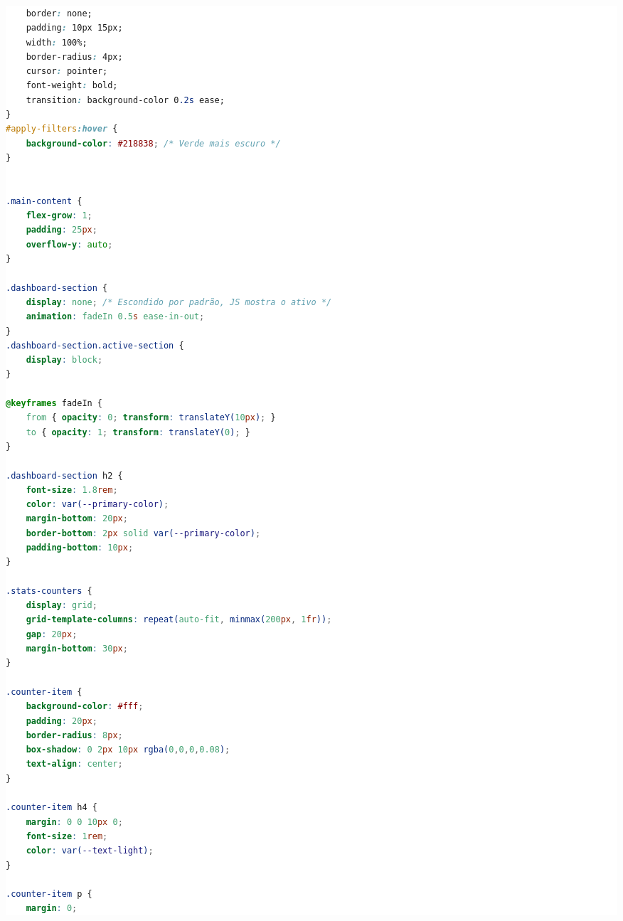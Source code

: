 ```css
    border: none;
    padding: 10px 15px;
    width: 100%;
    border-radius: 4px;
    cursor: pointer;
    font-weight: bold;
    transition: background-color 0.2s ease;
}
#apply-filters:hover {
    background-color: #218838; /* Verde mais escuro */
}


.main-content {
    flex-grow: 1;
    padding: 25px;
    overflow-y: auto;
}

.dashboard-section {
    display: none; /* Escondido por padrão, JS mostra o ativo */
    animation: fadeIn 0.5s ease-in-out;
}
.dashboard-section.active-section {
    display: block;
}

@keyframes fadeIn {
    from { opacity: 0; transform: translateY(10px); }
    to { opacity: 1; transform: translateY(0); }
}

.dashboard-section h2 {
    font-size: 1.8rem;
    color: var(--primary-color);
    margin-bottom: 20px;
    border-bottom: 2px solid var(--primary-color);
    padding-bottom: 10px;
}

.stats-counters {
    display: grid;
    grid-template-columns: repeat(auto-fit, minmax(200px, 1fr));
    gap: 20px;
    margin-bottom: 30px;
}

.counter-item {
    background-color: #fff;
    padding: 20px;
    border-radius: 8px;
    box-shadow: 0 2px 10px rgba(0,0,0,0.08);
    text-align: center;
}

.counter-item h4 {
    margin: 0 0 10px 0;
    font-size: 1rem;
    color: var(--text-light);
}

.counter-item p {
    margin: 0;
```